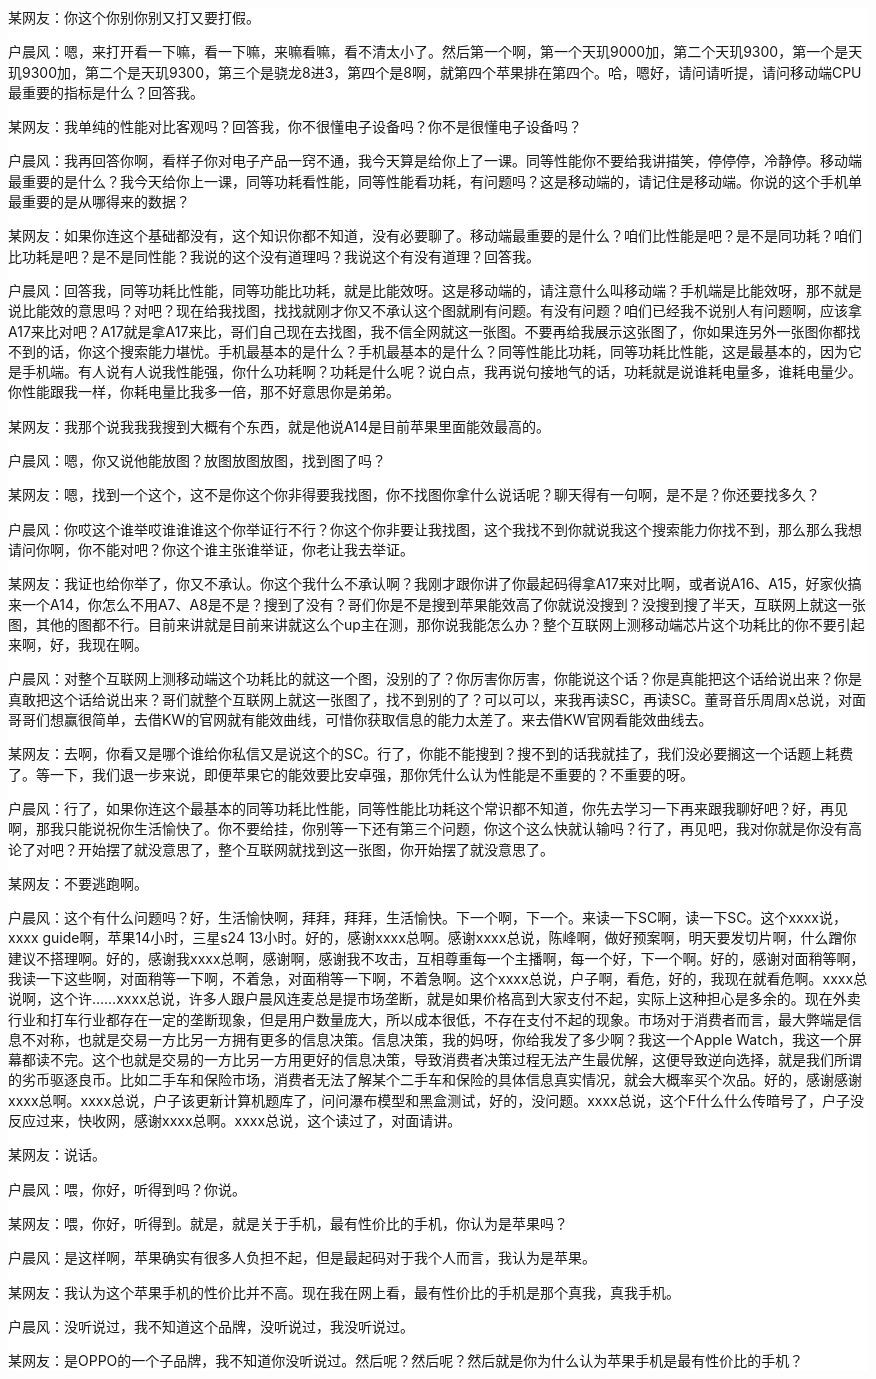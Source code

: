 某网友：你这个你别你别又打又要打假。

户晨风：嗯，来打开看一下嘛，看一下嘛，来嘛看嘛，看不清太小了。然后第一个啊，第一个天玑9000加，第二个天玑9300，第一个是天玑9300加，第二个是天玑9300，第三个是骁龙8进3，第四个是8啊，就第四个苹果排在第四个。哈，嗯好，请问请听提，请问移动端CPU最重要的指标是什么？回答我。

某网友：我单纯的性能对比客观吗？回答我，你不很懂电子设备吗？你不是很懂电子设备吗？

户晨风：我再回答你啊，看样子你对电子产品一窍不通，我今天算是给你上了一课。同等性能你不要给我讲描笑，停停停，冷静停。移动端最重要的是什么？我今天给你上一课，同等功耗看性能，同等性能看功耗，有问题吗？这是移动端的，请记住是移动端。你说的这个手机单最重要的是从哪得来的数据？

某网友：如果你连这个基础都没有，这个知识你都不知道，没有必要聊了。移动端最重要的是什么？咱们比性能是吧？是不是同功耗？咱们比功耗是吧？是不是同性能？我说的这个没有道理吗？我说这个有没有道理？回答我。

户晨风：回答我，同等功耗比性能，同等功能比功耗，就是比能效呀。这是移动端的，请注意什么叫移动端？手机端是比能效呀，那不就是说比能效的意思吗？对吧？现在给我找图，找找就刚才你又不承认这个图就刷有问题。有没有问题？咱们已经我不说别人有问题啊，应该拿A17来比对吧？A17就是拿A17来比，哥们自己现在去找图，我不信全网就这一张图。不要再给我展示这张图了，你如果连另外一张图你都找不到的话，你这个搜索能力堪忧。手机最基本的是什么？手机最基本的是什么？同等性能比功耗，同等功耗比性能，这是最基本的，因为它是手机端。有人说有人说我性能强，你什么功耗啊？功耗是什么呢？说白点，我再说句接地气的话，功耗就是说谁耗电量多，谁耗电量少。你性能跟我一样，你耗电量比我多一倍，那不好意思你是弟弟。

某网友：我那个说我我我搜到大概有个东西，就是他说A14是目前苹果里面能效最高的。

户晨风：嗯，你又说他能放图？放图放图放图，找到图了吗？

某网友：嗯，找到一个这个，这不是你这个你非得要我找图，你不找图你拿什么说话呢？聊天得有一句啊，是不是？你还要找多久？

户晨风：你哎这个谁举哎谁谁谁这个你举证行不行？你这个你非要让我找图，这个我找不到你就说我这个搜索能力你找不到，那么那么我想请问你啊，你不能对吧？你这个谁主张谁举证，你老让我去举证。

某网友：我证也给你举了，你又不承认。你这个我什么不承认啊？我刚才跟你讲了你最起码得拿A17来对比啊，或者说A16、A15，好家伙搞来一个A14，你怎么不用A7、A8是不是？搜到了没有？哥们你是不是搜到苹果能效高了你就说没搜到？没搜到搜了半天，互联网上就这一张图，其他的图都不行。目前来讲就是目前来讲就这么个up主在测，那你说我能怎么办？整个互联网上测移动端芯片这个功耗比的你不要引起来啊，好，我现在啊。

户晨风：对整个互联网上测移动端这个功耗比的就这一个图，没别的了？你厉害你厉害，你能说这个话？你是真能把这个话给说出来？你是真敢把这个话给说出来？哥们就整个互联网上就这一张图了，找不到别的了？可以可以，来我再读SC，再读SC。董哥音乐周周x总说，对面哥哥们想赢很简单，去借KW的官网就有能效曲线，可惜你获取信息的能力太差了。来去借KW官网看能效曲线去。

某网友：去啊，你看又是哪个谁给你私信又是说这个的SC。行了，你能不能搜到？搜不到的话我就挂了，我们没必要搁这一个话题上耗费了。等一下，我们退一步来说，即便苹果它的能效要比安卓强，那你凭什么认为性能是不重要的？不重要的呀。

户晨风：行了，如果你连这个最基本的同等功耗比性能，同等性能比功耗这个常识都不知道，你先去学习一下再来跟我聊好吧？好，再见啊，那我只能说祝你生活愉快了。你不要给挂，你别等一下还有第三个问题，你这个这么快就认输吗？行了，再见吧，我对你就是你没有高论了对吧？开始摆了就没意思了，整个互联网就找到这一张图，你开始摆了就没意思了。

某网友：不要逃跑啊。

户晨风：这个有什么问题吗？好，生活愉快啊，拜拜，拜拜，生活愉快。下一个啊，下一个。来读一下SC啊，读一下SC。这个xxxx说，xxxx guide啊，苹果14小时，三星s24 13小时。好的，感谢xxxx总啊。感谢xxxx总说，陈峰啊，做好预案啊，明天要发切片啊，什么蹭你建议不搭理啊。好的，感谢我xxxx总啊，感谢啊，感谢我不攻击，互相尊重每一个主播啊，每一个好，下一个啊。好的，感谢对面稍等啊，我读一下这些啊，对面稍等一下啊，不着急，对面稍等一下啊，不着急啊。这个xxxx总说，户子啊，看危，好的，我现在就看危啊。xxxx总说啊，这个许……xxxx总说，许多人跟户晨风连麦总是提市场垄断，就是如果价格高到大家支付不起，实际上这种担心是多余的。现在外卖行业和打车行业都存在一定的垄断现象，但是用户数量庞大，所以成本很低，不存在支付不起的现象。市场对于消费者而言，最大弊端是信息不对称，也就是交易一方比另一方拥有更多的信息决策。信息决策，我的妈呀，你给我发了多少啊？我这一个Apple Watch，我这一个屏幕都读不完。这个也就是交易的一方比另一方用更好的信息决策，导致消费者决策过程无法产生最优解，这便导致逆向选择，就是我们所谓的劣币驱逐良币。比如二手车和保险市场，消费者无法了解某个二手车和保险的具体信息真实情况，就会大概率买个次品。好的，感谢感谢xxxx总啊。xxxx总说，户子该更新计算机题库了，问问瀑布模型和黑盒测试，好的，没问题。xxxx总说，这个F什么什么传暗号了，户子没反应过来，快收网，感谢xxxx总啊。xxxx总说，这个读过了，对面请讲。

某网友：说话。

户晨风：喂，你好，听得到吗？你说。

某网友：喂，你好，听得到。就是，就是关于手机，最有性价比的手机，你认为是苹果吗？

户晨风：是这样啊，苹果确实有很多人负担不起，但是最起码对于我个人而言，我认为是苹果。

某网友：我认为这个苹果手机的性价比并不高。现在我在网上看，最有性价比的手机是那个真我，真我手机。

户晨风：没听说过，我不知道这个品牌，没听说过，我没听说过。

某网友：是OPPO的一个子品牌，我不知道你没听说过。然后呢？然后呢？然后就是你为什么认为苹果手机是最有性价比的手机？
